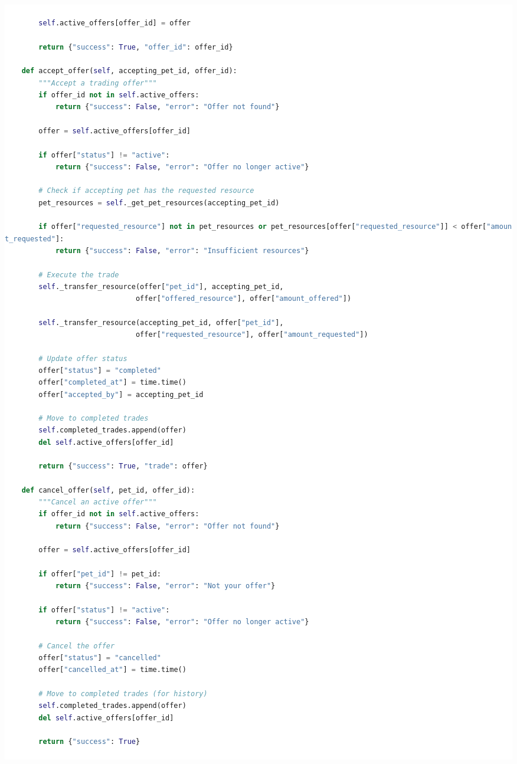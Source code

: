 ```python
        
        self.active_offers[offer_id] = offer
        
        return {"success": True, "offer_id": offer_id}
    
    def accept_offer(self, accepting_pet_id, offer_id):
        """Accept a trading offer"""
        if offer_id not in self.active_offers:
            return {"success": False, "error": "Offer not found"}
        
        offer = self.active_offers[offer_id]
        
        if offer["status"] != "active":
            return {"success": False, "error": "Offer no longer active"}
        
        # Check if accepting pet has the requested resource
        pet_resources = self._get_pet_resources(accepting_pet_id)
        
        if offer["requested_resource"] not in pet_resources or pet_resources[offer["requested_resource"]] < offer["amount_requested"]:
            return {"success": False, "error": "Insufficient resources"}
        
        # Execute the trade
        self._transfer_resource(offer["pet_id"], accepting_pet_id, 
                               offer["offered_resource"], offer["amount_offered"])
        
        self._transfer_resource(accepting_pet_id, offer["pet_id"],
                               offer["requested_resource"], offer["amount_requested"])
        
        # Update offer status
        offer["status"] = "completed"
        offer["completed_at"] = time.time()
        offer["accepted_by"] = accepting_pet_id
        
        # Move to completed trades
        self.completed_trades.append(offer)
        del self.active_offers[offer_id]
        
        return {"success": True, "trade": offer}
    
    def cancel_offer(self, pet_id, offer_id):
        """Cancel an active offer"""
        if offer_id not in self.active_offers:
            return {"success": False, "error": "Offer not found"}
        
        offer = self.active_offers[offer_id]
        
        if offer["pet_id"] != pet_id:
            return {"success": False, "error": "Not your offer"}
        
        if offer["status"] != "active":
            return {"success": False, "error": "Offer no longer active"}
        
        # Cancel the offer
        offer["status"] = "cancelled"
        offer["cancelled_at"] = time.time()
        
        # Move to completed trades (for history)
        self.completed_trades.append(offer)
        del self.active_offers[offer_id]
        
        return {"success": True}
    
```